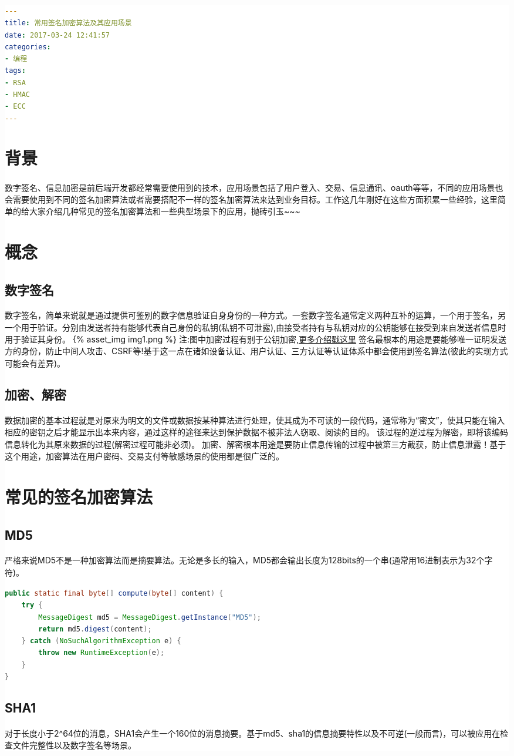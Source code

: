 ```yaml
---
title: 常用签名加密算法及其应用场景
date: 2017-03-24 12:41:57
categories: 
- 编程
tags:
- RSA
- HMAC
- ECC
---
```

# 背景
数字签名、信息加密是前后端开发都经常需要使用到的技术，应用场景包括了用户登入、交易、信息通讯、oauth等等，不同的应用场景也会需要使用到不同的签名加密算法或者需要搭配不一样的签名加密算法来达到业务目标。工作这几年刚好在这些方面积累一些经验，这里简单的给大家介绍几种常见的签名加密算法和一些典型场景下的应用，抛砖引玉~~~

# 概念
## 数字签名
数字签名，简单来说就是通过提供可鉴别的数字信息验证自身身份的一种方式。一套数字签名通常定义两种互补的运算，一个用于签名，另一个用于验证。分别由发送者持有能够代表自己身份的私钥(私钥不可泄露),由接受者持有与私钥对应的公钥能够在接受到来自发送者信息时用于验证其身份。
{% asset_img img1.png %}
注:图中加密过程有别于公钥加密,[更多介绍戳这里](https://www.zhihu.com/question/25912483)
签名最根本的用途是要能够唯一证明发送方的身份，防止中间人攻击、CSRF等!基于这一点在诸如设备认证、用户认证、三方认证等认证体系中都会使用到签名算法(彼此的实现方式可能会有差异)。

## 加密、解密
数据加密的基本过程就是对原来为明文的文件或数据按某种算法进行处理，使其成为不可读的一段代码，通常称为“密文”，使其只能在输入相应的密钥之后才能显示出本来内容，通过这样的途径来达到保护数据不被非法人窃取、阅读的目的。
该过程的逆过程为解密，即将该编码信息转化为其原来数据的过程(解密过程可能非必须)。
加密、解密根本用途是要防止信息传输的过程中被第三方截获，防止信息泄露！基于这个用途，加密算法在用户密码、交易支付等敏感场景的使用都是很广泛的。


# 常见的签名加密算法
## MD5 
严格来说MD5不是一种加密算法而是摘要算法。无论是多长的输入，MD5都会输出长度为128bits的一个串(通常用16进制表示为32个字符)。

``` java
public static final byte[] compute(byte[] content) {
    try {
        MessageDigest md5 = MessageDigest.getInstance("MD5");
        return md5.digest(content);
    } catch (NoSuchAlgorithmException e) {
        throw new RuntimeException(e);
    }
}
```
## SHA1
对于长度小于2^64位的消息，SHA1会产生一个160位的消息摘要。基于md5、sha1的信息摘要特性以及不可逆(一般而言)，可以被应用在检查文件完整性以及数字签名等场景。
